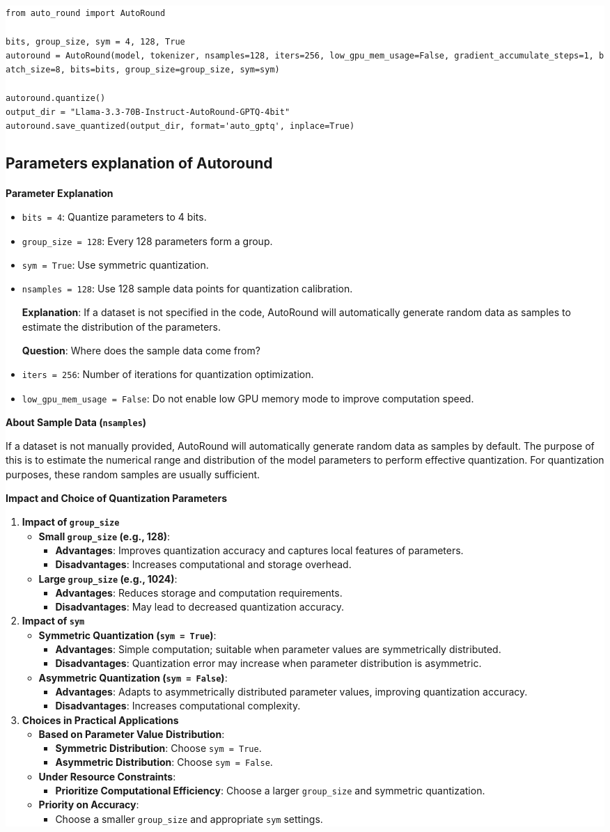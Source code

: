 ```
from auto_round import AutoRound

bits, group_size, sym = 4, 128, True
autoround = AutoRound(model, tokenizer, nsamples=128, iters=256, low_gpu_mem_usage=False, gradient_accumulate_steps=1, batch_size=8, bits=bits, group_size=group_size, sym=sym)

autoround.quantize()
output_dir = "Llama-3.3-70B-Instruct-AutoRound-GPTQ-4bit"
autoround.save_quantized(output_dir, format='auto_gptq', inplace=True)
```



## Parameters explanation of Autoround

**Parameter Explanation**

- `bits = 4`: Quantize parameters to 4 bits.

- `group_size = 128`: Every 128 parameters form a group.

- `sym = True`: Use symmetric quantization.

- `nsamples = 128`: Use 128 sample data points for quantization calibration.

  **Explanation**: If a dataset is not specified in the code, AutoRound will automatically generate random data as samples to estimate the distribution of the parameters.

  

  **Question**: Where does the sample data come from?

- `iters = 256`: Number of iterations for quantization optimization.

- `low_gpu_mem_usage = False`: Do not enable low GPU memory mode to improve computation speed.

**About Sample Data (`nsamples`)**

If a dataset is not manually provided, AutoRound will automatically generate random data as samples by default. The purpose of this is to estimate the numerical range and distribution of the model parameters to perform effective quantization. For quantization purposes, these random samples are usually sufficient.



**Impact and Choice of Quantization Parameters**

1. **Impact of `group_size`**
   - **Small `group_size` (e.g., 128)**:
     - **Advantages**: Improves quantization accuracy and captures local features of parameters.
     - **Disadvantages**: Increases computational and storage overhead.
   - **Large `group_size` (e.g., 1024)**:
     - **Advantages**: Reduces storage and computation requirements.
     - **Disadvantages**: May lead to decreased quantization accuracy.
2. **Impact of `sym`**
   - **Symmetric Quantization (`sym = True`)**:
     - **Advantages**: Simple computation; suitable when parameter values are symmetrically distributed.
     - **Disadvantages**: Quantization error may increase when parameter distribution is asymmetric.
   - **Asymmetric Quantization (`sym = False`)**:
     - **Advantages**: Adapts to asymmetrically distributed parameter values, improving quantization accuracy.
     - **Disadvantages**: Increases computational complexity.
3. **Choices in Practical Applications**
   - **Based on Parameter Value Distribution**:
     - **Symmetric Distribution**: Choose `sym = True`.
     - **Asymmetric Distribution**: Choose `sym = False`.
   - **Under Resource Constraints**:
     - **Prioritize Computational Efficiency**: Choose a larger `group_size` and symmetric quantization.
   - **Priority on Accuracy**:
     - Choose a smaller `group_size` and appropriate `sym` settings.
